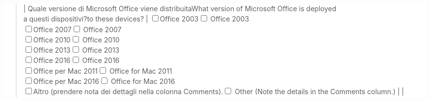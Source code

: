 > | <span data-ttu-id="55c3c-521">Quale versione di Microsoft Office viene distribuita</span><span class="sxs-lookup"><span data-stu-id="55c3c-521">What version of Microsoft Office is deployed</span></span> <br><span data-ttu-id="55c3c-522">a questi dispositivi?</span><span class="sxs-lookup"><span data-stu-id="55c3c-522">to these devices?</span></span> | <span data-ttu-id="55c3c-523"><input type="checkbox">Office 2003</span><span class="sxs-lookup"><span data-stu-id="55c3c-523"><input type="checkbox"> Office 2003</span></span> <br/> <span data-ttu-id="55c3c-524"><input type="checkbox">Office 2007</span><span class="sxs-lookup"><span data-stu-id="55c3c-524"><input type="checkbox"> Office 2007</span></span> <br/> <span data-ttu-id="55c3c-525"><input type="checkbox">Office 2010</span><span class="sxs-lookup"><span data-stu-id="55c3c-525"><input type="checkbox"> Office 2010</span></span> <br/> <span data-ttu-id="55c3c-526"><input type="checkbox">Office 2013</span><span class="sxs-lookup"><span data-stu-id="55c3c-526"><input type="checkbox"> Office 2013</span></span> <br/> <span data-ttu-id="55c3c-527"><input type="checkbox">Office 2016</span><span class="sxs-lookup"><span data-stu-id="55c3c-527"><input type="checkbox"> Office 2016</span></span> <br/> <span data-ttu-id="55c3c-528"><input type="checkbox">Office per Mac 2011</span><span class="sxs-lookup"><span data-stu-id="55c3c-528"><input type="checkbox"> Office for Mac 2011</span></span> <br/> <span data-ttu-id="55c3c-529"><input type="checkbox">Office per Mac 2016</span><span class="sxs-lookup"><span data-stu-id="55c3c-529"><input type="checkbox"> Office for Mac 2016</span></span> <br/> <span data-ttu-id="55c3c-530"><input type="checkbox">Altro (prendere nota dei dettagli nella colonna Comments).</span><span class="sxs-lookup"><span data-stu-id="55c3c-530"><input type="checkbox"> Other (Note the details in the Comments column.)</span></span> | |
